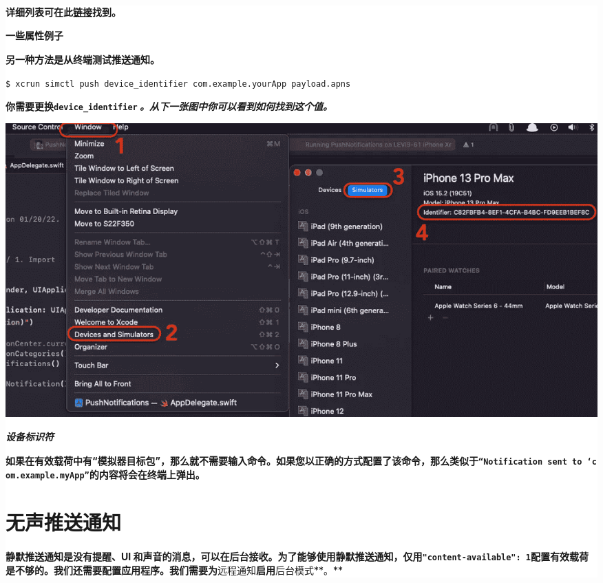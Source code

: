 **详细列表可在此[链接](https://developer.apple.com/documentation/usernotifications/setting_up_a_remote_notification_server/generating_a_remote_notification)找到。**

**一些属性例子**

**另一种方法是从终端测试推送通知。**

```
$ xcrun simctl push device_identifier com.example.yourApp payload.apns
```

**你需要更换`device_identifier` *。从下一张图中你可以看到如何找到这个值。***

**![](img/e6a178dffcfbd4d66c4071b9f8a099c7.png)**

***设备标识符***

**如果在有效载荷中有“模拟器目标包”，那么就不需要输入命令。如果您以正确的方式配置了该命令，那么类似于`“Notification sent to ‘com.example.myApp”`的内容将会在终端上弹出。**

# **无声推送通知**

**静默推送通知是没有提醒、UI 和声音的消息，可以在后台接收。为了能够使用静默推送通知，仅用`"content-available": 1`配置有效载荷是不够的。我们还需要配置应用程序。我们需要为**远程通知**启用**后台模式**。**

